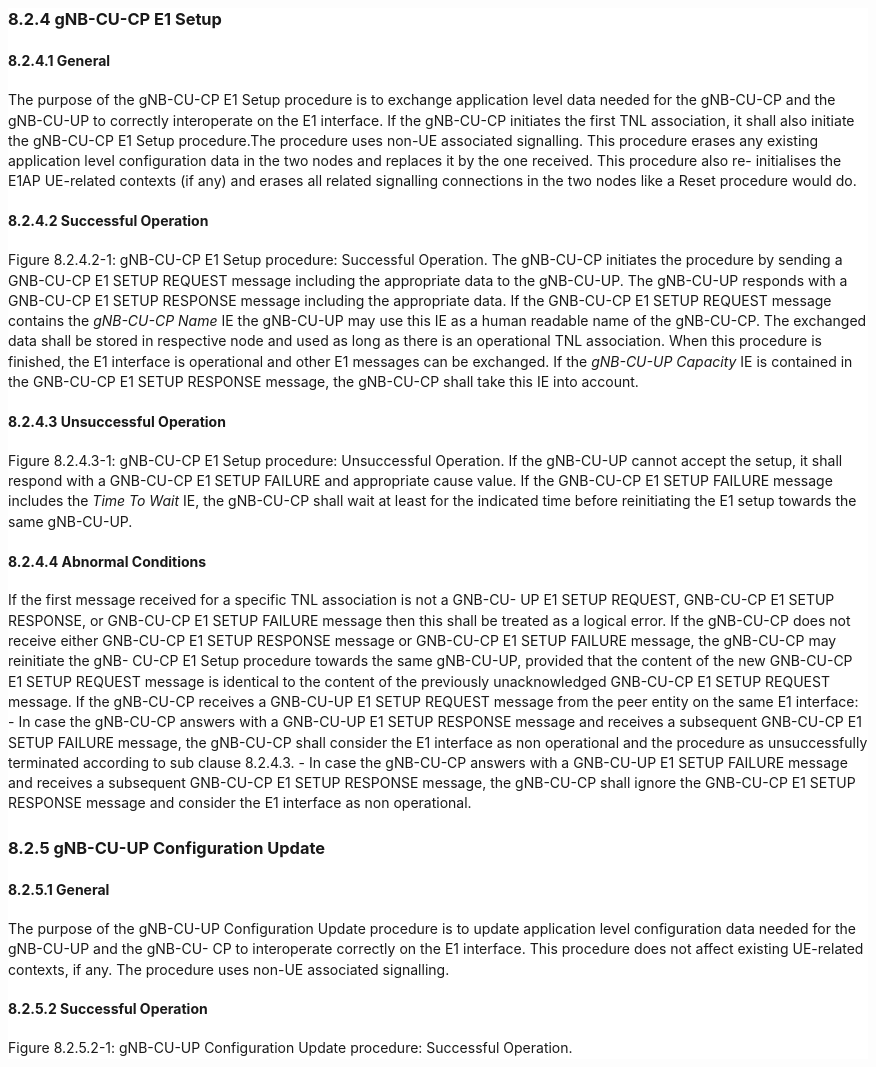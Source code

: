 ### 8.2.4 gNB-CU-CP E1 Setup
#### 8.2.4.1 General
The purpose of the gNB-CU-CP E1 Setup procedure is to exchange application
level data needed for the gNB-CU-CP and the gNB-CU-UP to correctly
interoperate on the E1 interface. If the gNB-CU-CP initiates the first TNL
association, it shall also initiate the gNB-CU-CP E1 Setup procedure.The
procedure uses non-UE associated signalling.
This procedure erases any existing application level configuration data in the
two nodes and replaces it by the one received. This procedure also re-
initialises the E1AP UE-related contexts (if any) and erases all related
signalling connections in the two nodes like a Reset procedure would do.
#### 8.2.4.2 Successful Operation
Figure 8.2.4.2-1: gNB-CU-CP E1 Setup procedure: Successful Operation.
The gNB-CU-CP initiates the procedure by sending a GNB-CU-CP E1 SETUP REQUEST
message including the appropriate data to the gNB-CU-UP. The gNB-CU-UP
responds with a GNB-CU-CP E1 SETUP RESPONSE message including the appropriate
data.
If the GNB-CU-CP E1 SETUP REQUEST message contains the _gNB-CU-CP Name_ IE the
gNB-CU-UP may use this IE as a human readable name of the gNB-CU-CP.
The exchanged data shall be stored in respective node and used as long as
there is an operational TNL association. When this procedure is finished, the
E1 interface is operational and other E1 messages can be exchanged.
If the _gNB-CU-UP Capacity_ IE is contained in the GNB-CU-CP E1 SETUP RESPONSE
message, the gNB-CU-CP shall take this IE into account.
#### 8.2.4.3 Unsuccessful Operation
Figure 8.2.4.3-1: gNB-CU-CP E1 Setup procedure: Unsuccessful Operation.
If the gNB-CU-UP cannot accept the setup, it shall respond with a GNB-CU-CP E1
SETUP FAILURE and appropriate cause value.
If the GNB-CU-CP E1 SETUP FAILURE message includes the _Time To Wait_ IE, the
gNB-CU-CP shall wait at least for the indicated time before reinitiating the
E1 setup towards the same gNB-CU-UP.
#### 8.2.4.4 Abnormal Conditions
If the first message received for a specific TNL association is not a GNB-CU-
UP E1 SETUP REQUEST, GNB-CU-CP E1 SETUP RESPONSE, or GNB-CU-CP E1 SETUP
FAILURE message then this shall be treated as a logical error.
If the gNB-CU-CP does not receive either GNB-CU-CP E1 SETUP RESPONSE message
or GNB-CU-CP E1 SETUP FAILURE message, the gNB-CU-CP may reinitiate the gNB-
CU-CP E1 Setup procedure towards the same gNB-CU-UP, provided that the content
of the new GNB-CU-CP E1 SETUP REQUEST message is identical to the content of
the previously unacknowledged GNB-CU-CP E1 SETUP REQUEST message.
If the gNB-CU-CP receives a GNB-CU-UP E1 SETUP REQUEST message from the peer
entity on the same E1 interface:
\- In case the gNB-CU-CP answers with a GNB-CU-UP E1 SETUP RESPONSE message
and receives a subsequent GNB-CU-CP E1 SETUP FAILURE message, the gNB-CU-CP
shall consider the E1 interface as non operational and the procedure as
unsuccessfully terminated according to sub clause 8.2.4.3.
\- In case the gNB-CU-CP answers with a GNB-CU-UP E1 SETUP FAILURE message and
receives a subsequent GNB-CU-CP E1 SETUP RESPONSE message, the gNB-CU-CP shall
ignore the GNB-CU-CP E1 SETUP RESPONSE message and consider the E1 interface
as non operational.
### 8.2.5 gNB-CU-UP Configuration Update
#### 8.2.5.1 General
The purpose of the gNB-CU-UP Configuration Update procedure is to update
application level configuration data needed for the gNB-CU-UP and the gNB-CU-
CP to interoperate correctly on the E1 interface. This procedure does not
affect existing UE-related contexts, if any. The procedure uses non-UE
associated signalling.
#### 8.2.5.2 Successful Operation
Figure 8.2.5.2-1: gNB-CU-UP Configuration Update procedure: Successful
Operation.